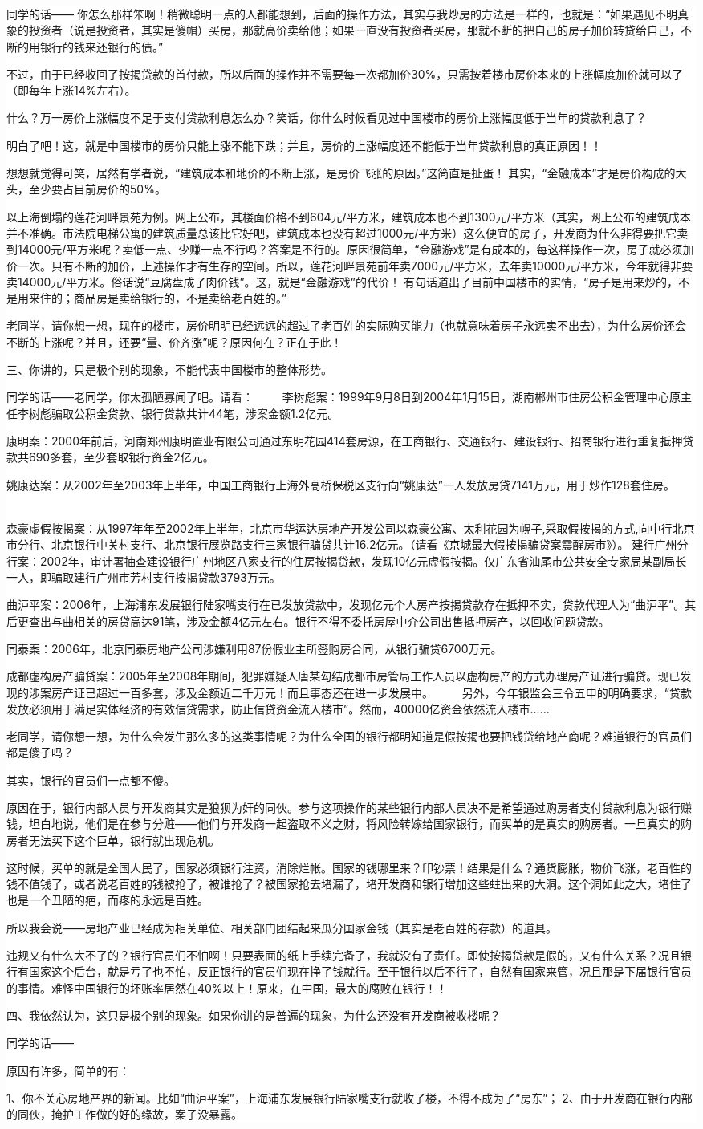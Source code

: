 同学的话—— 你怎么那样笨啊！稍微聪明一点的人都能想到，后面的操作方法，其实与我炒房的方法是一样的，也就是：“如果遇见不明真象的投资者（说是投资者，其实是傻帽）买房，那就高价卖给他；如果一直没有投资者买房，那就不断的把自己的房子加价转贷给自己，不断的用银行的钱来还银行的债。” 　　

 不过，由于已经收回了按揭贷款的首付款，所以后面的操作并不需要每一次都加价30%，只需按着楼市房价本来的上涨幅度加价就可以了（即每年上涨14%左右）。 　　

 什么？万一房价上涨幅度不足于支付贷款利息怎么办？笑话，你什么时候看见过中国楼市的房价上涨幅度低于当年的贷款利息了？ 　　

 明白了吧！这，就是中国楼市的房价只能上涨不能下跌；并且，房价的上涨幅度还不能低于当年贷款利息的真正原因！！ 　　 

想想就觉得可笑，居然有学者说，“建筑成本和地价的不断上涨，是房价飞涨的原因。”这简直是扯蛋！ 其实，“金融成本”才是房价构成的大头，至少要占目前房价的50%。 　　

 以上海倒塌的莲花河畔景苑为例。网上公布，其楼面价格不到604元/平方米，建筑成本也不到1300元/平方米（其实，网上公布的建筑成本并不准确。市法院电梯公寓的建筑质量总该比它好吧，建筑成本也没有超过1000元/平方米）这么便宜的房子，开发商为什么非得要把它卖到14000元/平方米呢？卖低一点、少赚一点不行吗？答案是不行的。原因很简单，“金融游戏”是有成本的，每这样操作一次，房子就必须加价一次。只有不断的加价，上述操作才有生存的空间。所以，莲花河畔景苑前年卖7000元/平方米，去年卖10000元/平方米，今年就得非要卖14000元/平方米。俗话说“豆腐盘成了肉价钱”。这，就是“金融游戏”的代价！ 有句话道出了目前中国楼市的实情，“房子是用来炒的，不是用来住的；商品房是卖给银行的，不是卖给老百姓的。” 　　 

老同学，请你想一想，现在的楼市，房价明明已经远远的超过了老百姓的实际购买能力（也就意味着房子永远卖不出去），为什么房价还会不断的上涨呢？并且，还要“量、价齐涨”呢？原因何在？正在于此！ 　　 　　 

三、你讲的，只是极个别的现象，不能代表中国楼市的整体形势。 　　

 同学的话——老同学，你太孤陋寡闻了吧。请看： 　　 李树彪案：1999年9月8日到2004年1月15日，湖南郴州市住房公积金管理中心原主任李树彪骗取公积金贷款、银行贷款共计44笔，涉案金额1.2亿元。 　　

 康明案：2000年前后，河南郑州康明置业有限公司通过东明花园414套房源，在工商银行、交通银行、建设银行、招商银行进行重复抵押贷款共690多套，至少套取银行资金2亿元。 　　 

姚康达案：从2002年至2003年上半年，中国工商银行上海外高桥保税区支行向“姚康达”一人发放房贷7141万元，用于炒作128套住房。 　　 

森豪虚假按揭案：从1997年年至2002年上半年，北京市华运达房地产开发公司以森豪公寓、太利花园为幌子,采取假按揭的方式,向中行北京市分行、北京银行中关村支行、北京银行展览路支行三家银行骗贷共计16.2亿元。（请看《京城最大假按揭骗贷案震醒房市》）。 建行广州分行案：2002年，审计署抽查建设银行广州地区八家支行的住房按揭贷款，发现10亿元虚假按揭。仅广东省汕尾市公共安全专家局某副局长一人，即骗取建行广州市芳村支行按揭贷款3793万元。 　　

曲沪平案：2006年，上海浦东发展银行陆家嘴支行在已发放贷款中，发现亿元个人房产按揭贷款存在抵押不实，贷款代理人为“曲沪平”。其后更查出与曲相关的房贷高达91笔，涉及金额4亿元左右。银行不得不委托房屋中介公司出售抵押房产，以回收问题贷款。 　　

同泰案：2006年，北京同泰房地产公司涉嫌利用87份假业主所签购房合同，从银行骗贷6700万元。 　　 

成都虚构房产骗贷案：2005年至2008年期间，犯罪嫌疑人唐某勾结成都市房管局工作人员以虚构房产的方式办理房产证进行骗贷。现已发现的涉案房产证已超过一百多套，涉及金额近二千万元！而且事态还在进一步发展中。 　　 另外，今年银监会三令五申的明确要求，“贷款发放必须用于满足实体经济的有效信贷需求，防止信贷资金流入楼市”。然而，40000亿资金依然流入楼市...... 　　 

老同学，请你想一想，为什么会发生那么多的这类事情呢？为什么全国的银行都明知道是假按揭也要把钱贷给地产商呢？难道银行的官员们都是傻子吗？ 　　 

其实，银行的官员们一点都不傻。 　　

 原因在于，银行内部人员与开发商其实是狼狈为奸的同伙。参与这项操作的某些银行内部人员决不是希望通过购房者支付贷款利息为银行赚钱，坦白地说，他们是在参与分赃——他们与开发商一起盗取不义之财，将风险转嫁给国家银行，而买单的是真实的购房者。一旦真实的购房者无法买下这个巨单，银行就出现危机。　 　 

这时候，买单的就是全国人民了，国家必须银行注资，消除烂帐。国家的钱哪里来？印钞票！结果是什么？通货膨胀，物价飞涨，老百性的钱不值钱了，或者说老百姓的钱被抢了，被谁抢了？被国家抢去堵漏了，堵开发商和银行增加这些蛀出来的大洞。这个洞如此之大，堵住了也是一个丑陋的疤，而疼的永远是百姓。 　　

 所以我会说——房地产业已经成为相关单位、相关部门团结起来瓜分国家金钱（其实是老百姓的存款）的道具。 　　 　　

 违规又有什么大不了的？银行官员们不怕啊！只要表面的纸上手续完备了，我就没有了责任。即使按揭贷款是假的，又有什么关系？况且银行有国家这个后台，就是亏了也不怕，反正银行的官员们现在挣了钱就行。至于银行以后不行了，自然有国家来管，况且那是下届银行官员的事情。难怪中国银行的坏账率居然在40%以上！原来，在中国，最大的腐败在银行！！ 　　 　　 

四、我依然认为，这只是极个别的现象。如果你讲的是普遍的现象，为什么还没有开发商被收楼呢？ 　　

 同学的话—— 　　

原因有许多，简单的有： 　　

 1、你不关心房地产界的新闻。比如“曲沪平案”，上海浦东发展银行陆家嘴支行就收了楼，不得不成为了“房东”； 2、由于开发商在银行内部的同伙，掩护工作做的好的缘故，案子没暴露。 　　　 
